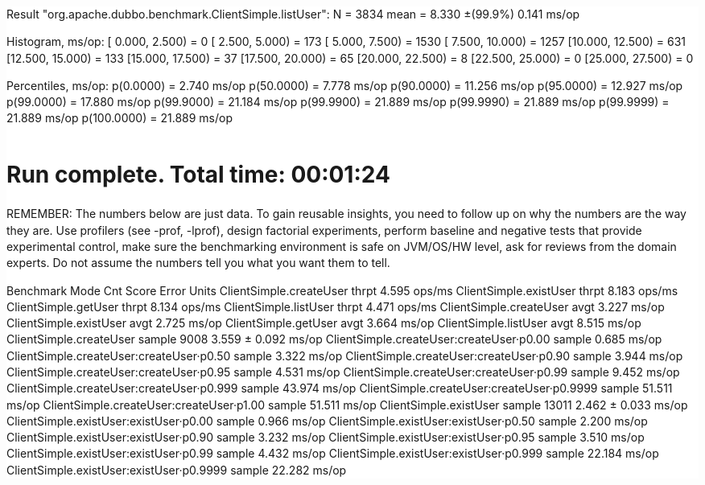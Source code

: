 

Result "org.apache.dubbo.benchmark.ClientSimple.listUser":
  N = 3834
  mean =      8.330 ±(99.9%) 0.141 ms/op

  Histogram, ms/op:
    [ 0.000,  2.500) = 0 
    [ 2.500,  5.000) = 173 
    [ 5.000,  7.500) = 1530 
    [ 7.500, 10.000) = 1257 
    [10.000, 12.500) = 631 
    [12.500, 15.000) = 133 
    [15.000, 17.500) = 37 
    [17.500, 20.000) = 65 
    [20.000, 22.500) = 8 
    [22.500, 25.000) = 0 
    [25.000, 27.500) = 0 

  Percentiles, ms/op:
      p(0.0000) =      2.740 ms/op
     p(50.0000) =      7.778 ms/op
     p(90.0000) =     11.256 ms/op
     p(95.0000) =     12.927 ms/op
     p(99.0000) =     17.880 ms/op
     p(99.9000) =     21.184 ms/op
     p(99.9900) =     21.889 ms/op
     p(99.9990) =     21.889 ms/op
     p(99.9999) =     21.889 ms/op
    p(100.0000) =     21.889 ms/op


# Run complete. Total time: 00:01:24

REMEMBER: The numbers below are just data. To gain reusable insights, you need to follow up on
why the numbers are the way they are. Use profilers (see -prof, -lprof), design factorial
experiments, perform baseline and negative tests that provide experimental control, make sure
the benchmarking environment is safe on JVM/OS/HW level, ask for reviews from the domain experts.
Do not assume the numbers tell you what you want them to tell.

Benchmark                                     Mode    Cnt   Score   Error   Units
ClientSimple.createUser                      thrpt          4.595          ops/ms
ClientSimple.existUser                       thrpt          8.183          ops/ms
ClientSimple.getUser                         thrpt          8.134          ops/ms
ClientSimple.listUser                        thrpt          4.471          ops/ms
ClientSimple.createUser                       avgt          3.227           ms/op
ClientSimple.existUser                        avgt          2.725           ms/op
ClientSimple.getUser                          avgt          3.664           ms/op
ClientSimple.listUser                         avgt          8.515           ms/op
ClientSimple.createUser                     sample   9008   3.559 ± 0.092   ms/op
ClientSimple.createUser:createUser·p0.00    sample          0.685           ms/op
ClientSimple.createUser:createUser·p0.50    sample          3.322           ms/op
ClientSimple.createUser:createUser·p0.90    sample          3.944           ms/op
ClientSimple.createUser:createUser·p0.95    sample          4.531           ms/op
ClientSimple.createUser:createUser·p0.99    sample          9.452           ms/op
ClientSimple.createUser:createUser·p0.999   sample         43.974           ms/op
ClientSimple.createUser:createUser·p0.9999  sample         51.511           ms/op
ClientSimple.createUser:createUser·p1.00    sample         51.511           ms/op
ClientSimple.existUser                      sample  13011   2.462 ± 0.033   ms/op
ClientSimple.existUser:existUser·p0.00      sample          0.966           ms/op
ClientSimple.existUser:existUser·p0.50      sample          2.200           ms/op
ClientSimple.existUser:existUser·p0.90      sample          3.232           ms/op
ClientSimple.existUser:existUser·p0.95      sample          3.510           ms/op
ClientSimple.existUser:existUser·p0.99      sample          4.432           ms/op
ClientSimple.existUser:existUser·p0.999     sample         22.184           ms/op
ClientSimple.existUser:existUser·p0.9999    sample         22.282           ms/op